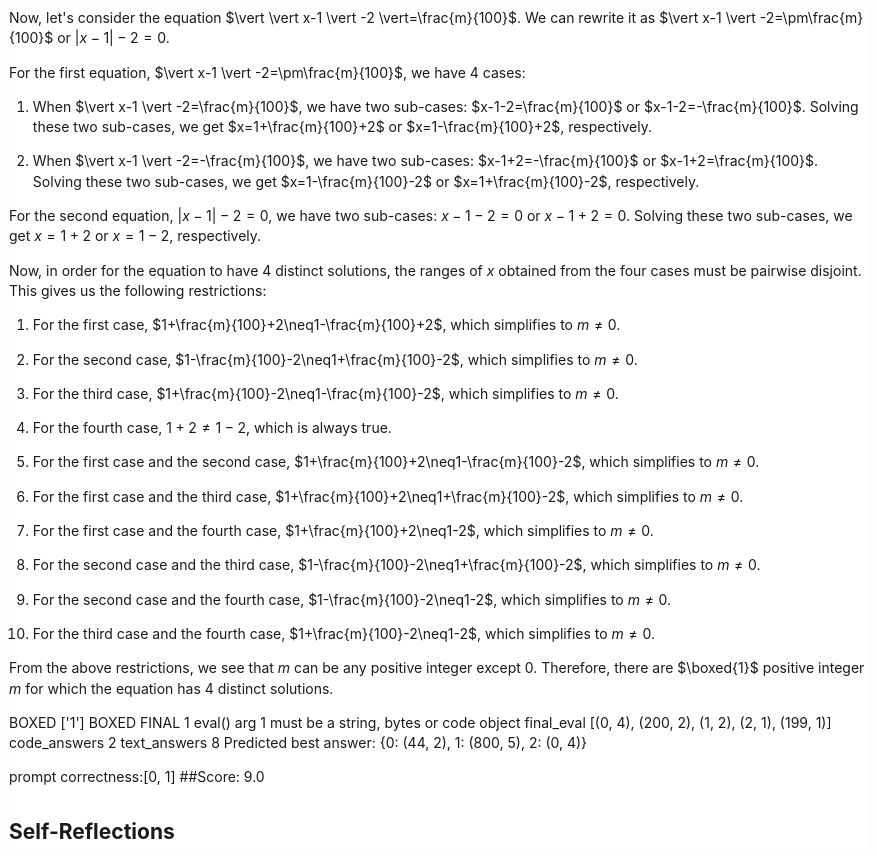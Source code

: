 Now, let's consider the equation $\vert \vert x-1 \vert -2 \vert=\frac{m}{100}$. We can rewrite it as $\vert x-1 \vert -2=\pm\frac{m}{100}$ or $\vert x-1 \vert -2=0$. 

For the first equation, $\vert x-1 \vert -2=\pm\frac{m}{100}$, we have 4 cases:

1. When $\vert x-1 \vert -2=\frac{m}{100}$, we have two sub-cases: $x-1-2=\frac{m}{100}$ or $x-1-2=-\frac{m}{100}$. Solving these two sub-cases, we get $x=1+\frac{m}{100}+2$ or $x=1-\frac{m}{100}+2$, respectively.

2. When $\vert x-1 \vert -2=-\frac{m}{100}$, we have two sub-cases: $x-1+2=-\frac{m}{100}$ or $x-1+2=\frac{m}{100}$. Solving these two sub-cases, we get $x=1-\frac{m}{100}-2$ or $x=1+\frac{m}{100}-2$, respectively.

For the second equation, $\vert x-1 \vert -2=0$, we have two sub-cases: $x-1-2=0$ or $x-1+2=0$. Solving these two sub-cases, we get $x=1+2$ or $x=1-2$, respectively.

Now, in order for the equation to have 4 distinct solutions, the ranges of $x$ obtained from the four cases must be pairwise disjoint. This gives us the following restrictions:

1. For the first case, $1+\frac{m}{100}+2\neq1-\frac{m}{100}+2$, which simplifies to $m\neq0$.

2. For the second case, $1-\frac{m}{100}-2\neq1+\frac{m}{100}-2$, which simplifies to $m\neq0$.

3. For the third case, $1+\frac{m}{100}-2\neq1-\frac{m}{100}-2$, which simplifies to $m\neq0$.

4. For the fourth case, $1+2\neq1-2$, which is always true.

5. For the first case and the second case, $1+\frac{m}{100}+2\neq1-\frac{m}{100}-2$, which simplifies to $m\neq0$.

6. For the first case and the third case, $1+\frac{m}{100}+2\neq1+\frac{m}{100}-2$, which simplifies to $m\neq0$.

7. For the first case and the fourth case, $1+\frac{m}{100}+2\neq1-2$, which simplifies to $m\neq0$.

8. For the second case and the third case, $1-\frac{m}{100}-2\neq1+\frac{m}{100}-2$, which simplifies to $m\neq0$.

9. For the second case and the fourth case, $1-\frac{m}{100}-2\neq1-2$, which simplifies to $m\neq0$.

10. For the third case and the fourth case, $1+\frac{m}{100}-2\neq1-2$, which simplifies to $m\neq0$.

From the above restrictions, we see that $m$ can be any positive integer except 0. Therefore, there are $\boxed{1}$ positive integer $m$ for which the equation has 4 distinct solutions.

BOXED ['1']
BOXED FINAL 1
eval() arg 1 must be a string, bytes or code object final_eval
[(0, 4), (200, 2), (1, 2), (2, 1), (199, 1)]
code_answers 2 text_answers 8
Predicted best answer: {0: (44, 2), 1: (800, 5), 2: (0, 4)}

prompt correctness:[0, 1]
##Score: 9.0

## Self-Reflections
